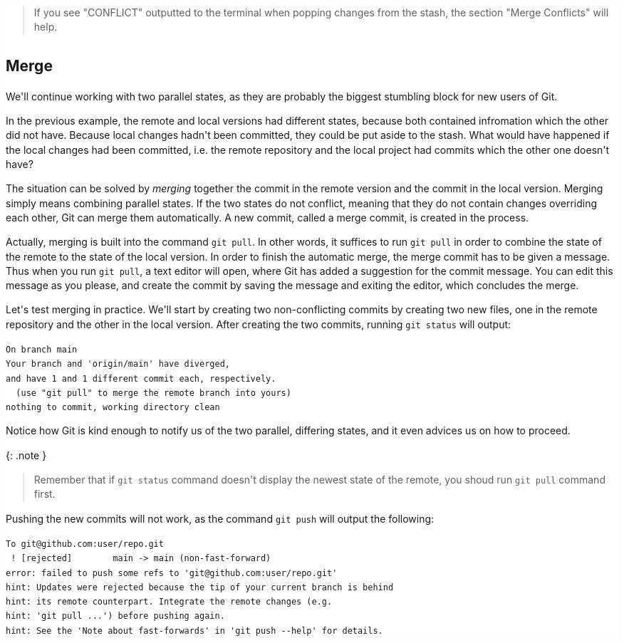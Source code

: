 > If you see "CONFLICT" outputted to the terminal when popping changes from the stash, the section "Merge Conflicts" will help.

## Merge

We'll continue working with two parallel states, as they are probably the biggest stumbling block for new users of Git.

In the previous example, the remote and local versions had different states, because both contained infromation which the other did not have. Because local changes hadn't been committed, they could be put aside to the stash. What would have happened if the local changes had been committed, i.e. the remote repository and the local project had commits which the other one doesn't have?

The situation can be solved by _merging_ together the commit in the remote version and the commit in the local version. Merging simply means combining parallel states. If the two states do not conflict, meaning that they do not contain changes overriding each other, Git can merge them automatically. A new commit, called a merge commit, is created in the process.

Actually, merging is built into the command `git pull`. In other words, it suffices to run `git pull` in order to combine the state of the remote to the state of the local version. In order to finish the automatic merge, the merge commit has to be given a message. Thus when you run `git pull`, a text editor will open, where Git has added a suggestion for the commit message. You can edit this message as you please, and create the commit by saving the message and exiting the editor, which concludes the merge.

Let's test merging in practice. We'll start by creating two non-conflicting commits by creating two new files, one in the remote repository and the other in the local version. After creating the two commits, running `git status` will output:

```
On branch main
Your branch and 'origin/main' have diverged,
and have 1 and 1 different commit each, respectively.
  (use "git pull" to merge the remote branch into yours)
nothing to commit, working directory clean
```

Notice how Git is kind enough to notify us of the two parallel, differing states, and it even advices us on how to proceed.

{: .note }

> Remember that if `git status` command doesn't display the newest state of the remote, you shoud run `git pull` command first.

Pushing the new commits will not work, as the command `git push` will output the following:

```
To git@github.com:user/repo.git
 ! [rejected]        main -> main (non-fast-forward)
error: failed to push some refs to 'git@github.com:user/repo.git'
hint: Updates were rejected because the tip of your current branch is behind
hint: its remote counterpart. Integrate the remote changes (e.g.
hint: 'git pull ...') before pushing again.
hint: See the 'Note about fast-forwards' in 'git push --help' for details.
```
